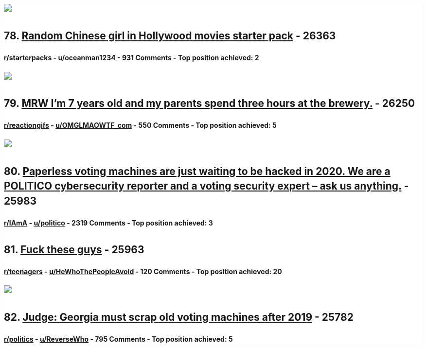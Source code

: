 <a href="https://i.redd.it/3e8r4qlpfkg31.png"><img src="https://b.thumbs.redditmedia.com/zYR0xJs7y_QC43cIzgSJ072G15fpNm81dxEOIoBHThg.jpg"></img></a>

## 78. [Random Chinese girl in Hollywood movies starter pack](http://reddit.com/r/starterpacks/comments/cqptd1/random_chinese_girl_in_hollywood_movies_starter/) - 26363
#### [r/starterpacks](http://reddit.com/r/starterpacks) - [u/oceanman1234](http://reddit.com/u/oceanman1234) - 931 Comments - Top position achieved: 2

<a href="https://i.redd.it/c2sz3qbj6mg31.png"><img src="https://a.thumbs.redditmedia.com/JpFSnLHwKE_hgHAUnRPye3iy7aKDVNIbozSCj-5mJ30.jpg"></img></a>

## 79. [MRW I’m 7 years old and my parents spend three hours at the brewery.](http://reddit.com/r/reactiongifs/comments/cqp02p/mrw_im_7_years_old_and_my_parents_spend_three/) - 26250
#### [r/reactiongifs](http://reddit.com/r/reactiongifs) - [u/OMGLMAOWTF_com](http://reddit.com/u/OMGLMAOWTF_com) - 550 Comments - Top position achieved: 5

<a href="https://gfycat.com/carelessbaggyitalianbrownbear"><img src="https://a.thumbs.redditmedia.com/hLYj8dNj6IH3lFtgT-APuRs6_ltRKLBVoZaPFVKWG44.jpg"></img></a>

## 80. [Paperless voting machines are just waiting to be hacked in 2020. We are a POLITICO cybersecurity reporter and a voting security expert – ask us anything.](http://reddit.com/r/IAmA/comments/cqrf7a/paperless_voting_machines_are_just_waiting_to_be/) - 25983
#### [r/IAmA](http://reddit.com/r/IAmA) - [u/politico](http://reddit.com/u/politico) - 2319 Comments - Top position achieved: 3

## 81. [Fuck these guys](http://reddit.com/r/teenagers/comments/cqkh1n/fuck_these_guys/) - 25963
#### [r/teenagers](http://reddit.com/r/teenagers) - [u/HeWhoThePeopleAvoid](http://reddit.com/u/HeWhoThePeopleAvoid) - 120 Comments - Top position achieved: 20

<a href="https://i.redd.it/zy7zeimy6jg31.jpg"><img src="https://b.thumbs.redditmedia.com/6ZfOdWkc4kjW38AQdNshTaNrxyLWHPF-8nkQvXs1GHg.jpg"></img></a>

## 82. [Judge: Georgia must scrap old voting machines after 2019](http://reddit.com/r/politics/comments/cqpzy2/judge_georgia_must_scrap_old_voting_machines/) - 25782
#### [r/politics](http://reddit.com/r/politics) - [u/ReverseWho](http://reddit.com/u/ReverseWho) - 795 Comments - Top position achieved: 5

